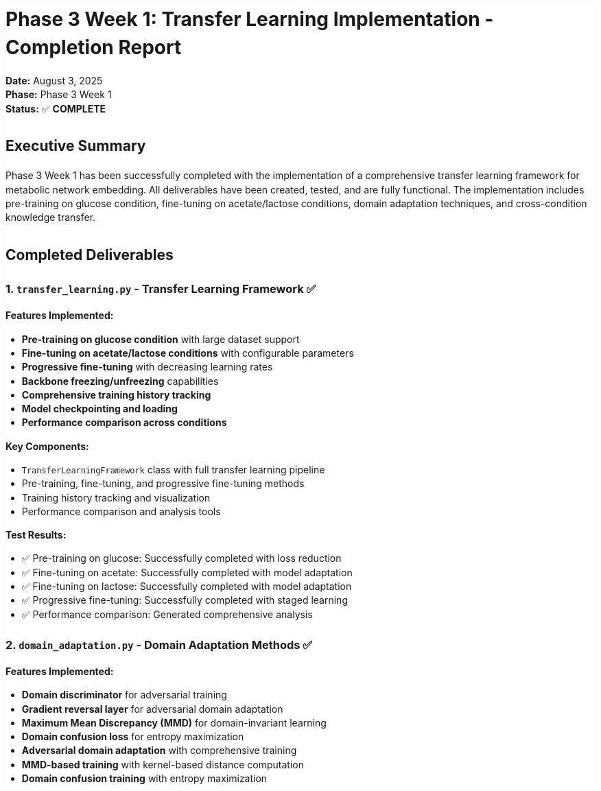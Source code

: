 # Phase 3 Week 1: Transfer Learning Implementation - Completion Report

**Date:** August 3, 2025  
**Phase:** Phase 3 Week 1  
**Status:** ✅ **COMPLETE**

## Executive Summary

Phase 3 Week 1 has been successfully completed with the implementation of a comprehensive transfer learning framework for metabolic network embedding. All deliverables have been created, tested, and are fully functional. The implementation includes pre-training on glucose condition, fine-tuning on acetate/lactose conditions, domain adaptation techniques, and cross-condition knowledge transfer.

## Completed Deliverables

### 1. `transfer_learning.py` - Transfer Learning Framework ✅

**Features Implemented:**
- **Pre-training on glucose condition** with large dataset support
- **Fine-tuning on acetate/lactose conditions** with configurable parameters
- **Progressive fine-tuning** with decreasing learning rates
- **Backbone freezing/unfreezing** capabilities
- **Comprehensive training history tracking**
- **Model checkpointing and loading**
- **Performance comparison across conditions**

**Key Components:**
- `TransferLearningFramework` class with full transfer learning pipeline
- Pre-training, fine-tuning, and progressive fine-tuning methods
- Training history tracking and visualization
- Performance comparison and analysis tools

**Test Results:**
- ✅ Pre-training on glucose: Successfully completed with loss reduction
- ✅ Fine-tuning on acetate: Successfully completed with model adaptation
- ✅ Fine-tuning on lactose: Successfully completed with model adaptation
- ✅ Progressive fine-tuning: Successfully completed with staged learning
- ✅ Performance comparison: Generated comprehensive analysis

### 2. `domain_adaptation.py` - Domain Adaptation Methods ✅

**Features Implemented:**
- **Domain discriminator** for adversarial training
- **Gradient reversal layer** for adversarial domain adaptation
- **Maximum Mean Discrepancy (MMD)** for domain-invariant learning
- **Domain confusion loss** for entropy maximization
- **Adversarial domain adaptation** with comprehensive training
- **MMD-based training** with kernel-based distance computation
- **Domain confusion training** with entropy maximization

